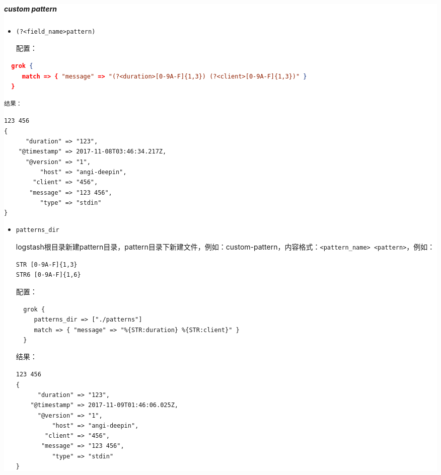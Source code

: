##### custom pattern

* `(?<field_name>pattern)` 

  配置：

```json
  grok {
     match => { "message" => "(?<duration>[0-9A-F]{1,3}) (?<client>[0-9A-F]{1,3})" }
  }
```
   	结果：
```shell
123 456
{
      "duration" => "123",
    "@timestamp" => 2017-11-08T03:46:34.217Z,
      "@version" => "1",
          "host" => "angi-deepin",
        "client" => "456",
       "message" => "123 456",
          "type" => "stdin"
}
```

* `patterns_dir` 

  logstash根目录新建pattern目录，pattern目录下新建文件，例如：custom-pattern，内容格式：`<pattern_name> <pattern>`，例如：

  ```
  STR [0-9A-F]{1,3}
  STR6 [0-9A-F]{1,6}
  ```
  配置：
  ```
    grok {
       patterns_dir => ["./patterns"]
       match => { "message" => "%{STR:duration} %{STR:client}" }
    }
  ```

  结果：

  ```
  123 456
  {
        "duration" => "123",
      "@timestamp" => 2017-11-09T01:46:06.025Z,
        "@version" => "1",
            "host" => "angi-deepin",
          "client" => "456",
         "message" => "123 456",
            "type" => "stdin"
  }

  ```
